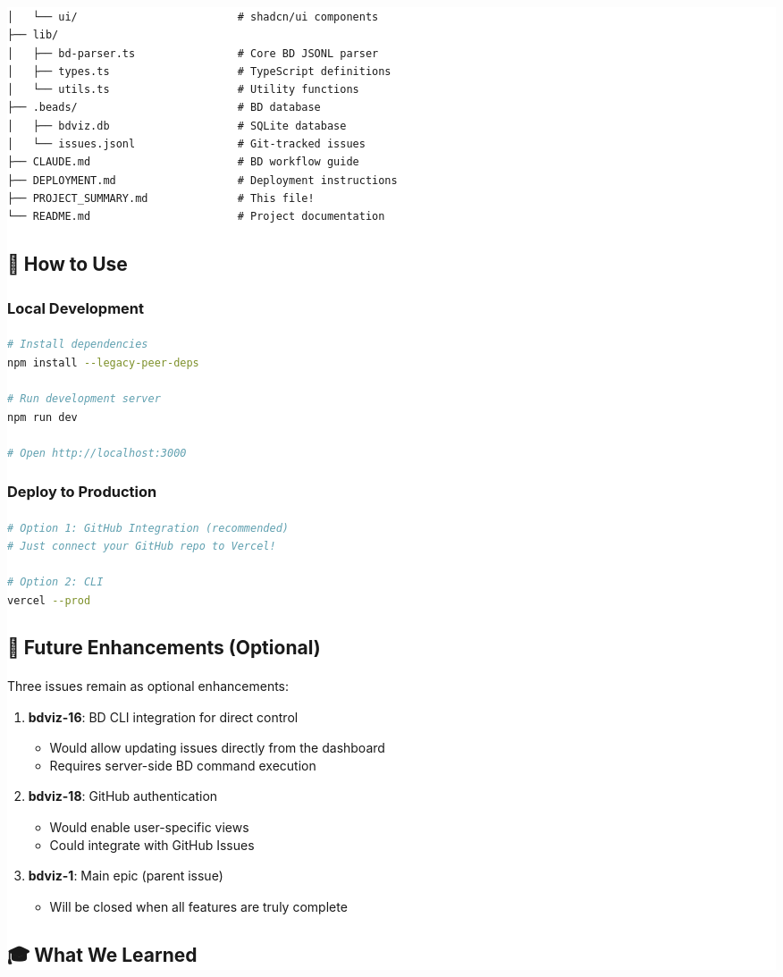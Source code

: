 ```
│   └── ui/                         # shadcn/ui components
├── lib/
│   ├── bd-parser.ts                # Core BD JSONL parser
│   ├── types.ts                    # TypeScript definitions
│   └── utils.ts                    # Utility functions
├── .beads/                         # BD database
│   ├── bdviz.db                    # SQLite database
│   └── issues.jsonl                # Git-tracked issues
├── CLAUDE.md                       # BD workflow guide
├── DEPLOYMENT.md                   # Deployment instructions
├── PROJECT_SUMMARY.md              # This file!
└── README.md                       # Project documentation
```

## 🚀 How to Use

### Local Development
```bash
# Install dependencies
npm install --legacy-peer-deps

# Run development server
npm run dev

# Open http://localhost:3000
```

### Deploy to Production
```bash
# Option 1: GitHub Integration (recommended)
# Just connect your GitHub repo to Vercel!

# Option 2: CLI
vercel --prod
```

## 🔮 Future Enhancements (Optional)

Three issues remain as optional enhancements:

1. **bdviz-16**: BD CLI integration for direct control
   - Would allow updating issues directly from the dashboard
   - Requires server-side BD command execution

2. **bdviz-18**: GitHub authentication
   - Would enable user-specific views
   - Could integrate with GitHub Issues

3. **bdviz-1**: Main epic (parent issue)
   - Will be closed when all features are truly complete

## 🎓 What We Learned
